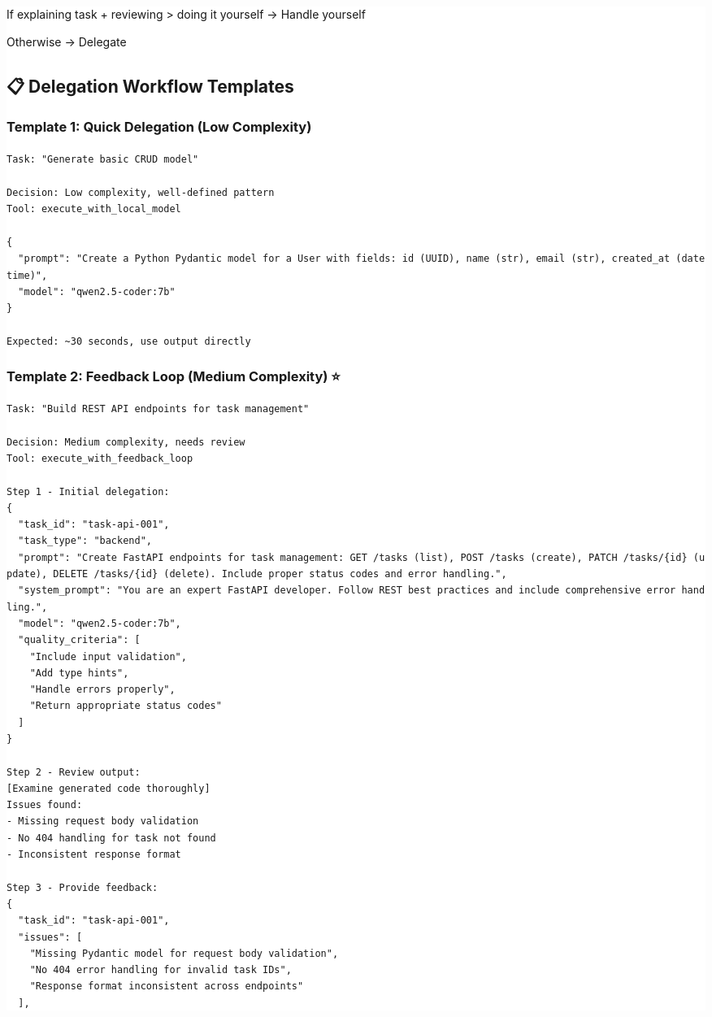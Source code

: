 If explaining task + reviewing > doing it yourself → Handle yourself

Otherwise → Delegate

## 📋 Delegation Workflow Templates

### Template 1: Quick Delegation (Low Complexity)

```
Task: "Generate basic CRUD model"

Decision: Low complexity, well-defined pattern
Tool: execute_with_local_model

{
  "prompt": "Create a Python Pydantic model for a User with fields: id (UUID), name (str), email (str), created_at (datetime)",
  "model": "qwen2.5-coder:7b"
}

Expected: ~30 seconds, use output directly
```

### Template 2: Feedback Loop (Medium Complexity) ⭐

```
Task: "Build REST API endpoints for task management"

Decision: Medium complexity, needs review
Tool: execute_with_feedback_loop

Step 1 - Initial delegation:
{
  "task_id": "task-api-001",
  "task_type": "backend",
  "prompt": "Create FastAPI endpoints for task management: GET /tasks (list), POST /tasks (create), PATCH /tasks/{id} (update), DELETE /tasks/{id} (delete). Include proper status codes and error handling.",
  "system_prompt": "You are an expert FastAPI developer. Follow REST best practices and include comprehensive error handling.",
  "model": "qwen2.5-coder:7b",
  "quality_criteria": [
    "Include input validation",
    "Add type hints",
    "Handle errors properly",
    "Return appropriate status codes"
  ]
}

Step 2 - Review output:
[Examine generated code thoroughly]
Issues found:
- Missing request body validation
- No 404 handling for task not found
- Inconsistent response format

Step 3 - Provide feedback:
{
  "task_id": "task-api-001",
  "issues": [
    "Missing Pydantic model for request body validation",
    "No 404 error handling for invalid task IDs",
    "Response format inconsistent across endpoints"
  ],
```